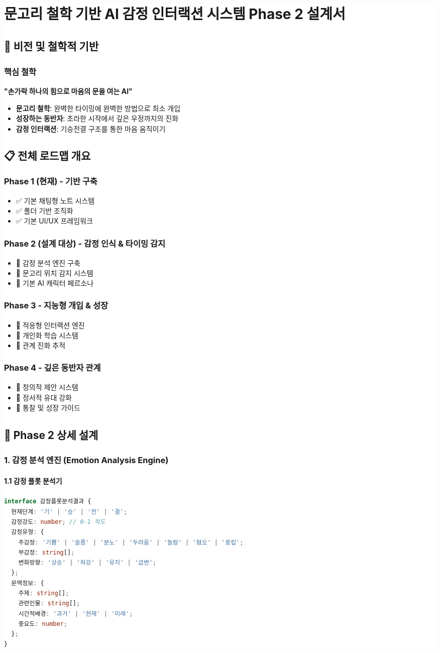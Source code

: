 # 문고리 철학 기반 AI 감정 인터랙션 시스템 Phase 2 설계서

## 🎯 비전 및 철학적 기반

### 핵심 철학
**"손가락 하나의 힘으로 마음의 문을 여는 AI"**
- **문고리 철학**: 완벽한 타이밍에 완벽한 방법으로 최소 개입
- **성장하는 동반자**: 초라한 시작에서 깊은 우정까지의 진화
- **감정 인터랙션**: 기승전결 구조를 통한 마음 움직이기

## 📋 전체 로드맵 개요

### Phase 1 (현재) - 기반 구축
- ✅ 기본 채팅형 노트 시스템
- ✅ 폴더 기반 조직화
- ✅ 기본 UI/UX 프레임워크

### Phase 2 (설계 대상) - 감정 인식 & 타이밍 감지
- 🎯 감정 분석 엔진 구축
- 🎯 문고리 위치 감지 시스템
- 🎯 기본 AI 캐릭터 페르소나

### Phase 3 - 지능형 개입 & 성장
- 📅 적응형 인터랙션 엔진
- 📅 개인화 학습 시스템
- 📅 관계 진화 추적

### Phase 4 - 깊은 동반자 관계
- 📅 창의적 제안 시스템
- 📅 정서적 유대 강화
- 📅 통찰 및 성장 가이드

## 🔬 Phase 2 상세 설계

### 1. 감정 분석 엔진 (Emotion Analysis Engine)

#### 1.1 감정 플롯 분석기
```typescript
interface 감정플롯분석결과 {
  현재단계: '기' | '승' | '전' | '결';
  감정강도: number; // 0-1 척도
  감정유형: {
    주감정: '기쁨' | '슬픔' | '분노' | '두려움' | '놀람' | '혐오' | '중립';
    부감정: string[];
    변화방향: '상승' | '하강' | '유지' | '급변';
  };
  문맥정보: {
    주제: string[];
    관련인물: string[];
    시간적배경: '과거' | '현재' | '미래';
    중요도: number;
  };
}
```

